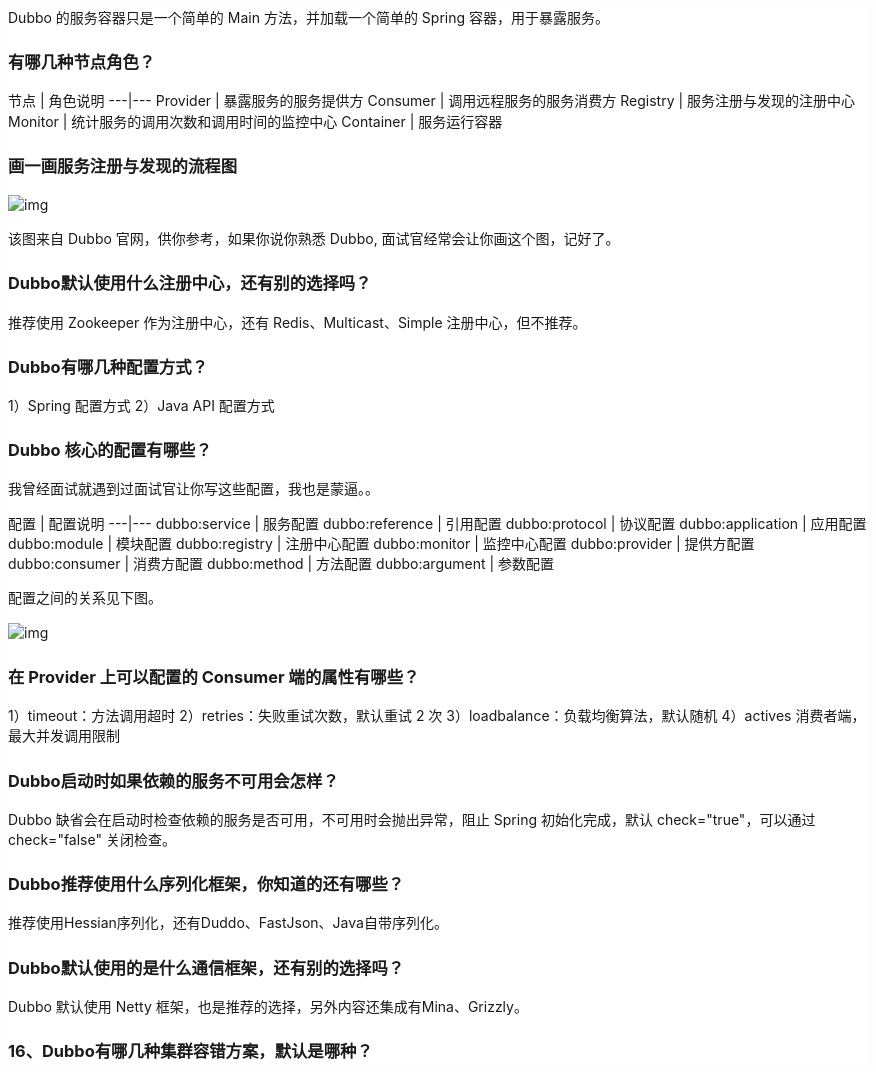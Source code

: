 Dubbo 的服务容器只是一个简单的 Main 方法，并加载一个简单的 Spring 容器，用于暴露服务。

### **有哪几种节点角色？**

节点 | 角色说明 ---|--- Provider | 暴露服务的服务提供方 Consumer | 调用远程服务的服务消费方 Registry | 服务注册与发现的注册中心 Monitor | 统计服务的调用次数和调用时间的监控中心 Container | 服务运行容器

### **画一画服务注册与发现的流程图**

![img](https://pic3.zhimg.com/80/v2-4e1b887d19f03d131d9969c36d19e98e_1440w.jpg)



该图来自 Dubbo 官网，供你参考，如果你说你熟悉 Dubbo, 面试官经常会让你画这个图，记好了。

### **Dubbo默认使用什么注册中心，还有别的选择吗？**

推荐使用 Zookeeper 作为注册中心，还有 Redis、Multicast、Simple 注册中心，但不推荐。

### **Dubbo有哪几种配置方式？**

1）Spring 配置方式 2）Java API 配置方式

### **Dubbo 核心的配置有哪些？**

我曾经面试就遇到过面试官让你写这些配置，我也是蒙逼。。

配置 | 配置说明 ---|--- dubbo:service | 服务配置 dubbo:reference | 引用配置 dubbo:protocol | 协议配置 dubbo:application | 应用配置 dubbo:module | 模块配置 dubbo:registry | 注册中心配置 dubbo:monitor | 监控中心配置 dubbo:provider | 提供方配置 dubbo:consumer | 消费方配置 dubbo:method | 方法配置 dubbo:argument | 参数配置

配置之间的关系见下图。



![img](https://pic2.zhimg.com/80/v2-b9ede3a7c70677cc460e74b75147010d_1440w.jpg)



### **在 Provider 上可以配置的 Consumer 端的属性有哪些？**

1）timeout：方法调用超时 2）retries：失败重试次数，默认重试 2 次 3）loadbalance：负载均衡算法，默认随机 4）actives 消费者端，最大并发调用限制

### **Dubbo启动时如果依赖的服务不可用会怎样？**

Dubbo 缺省会在启动时检查依赖的服务是否可用，不可用时会抛出异常，阻止 Spring 初始化完成，默认 check="true"，可以通过 check="false" 关闭检查。

### **Dubbo推荐使用什么序列化框架，你知道的还有哪些？**

推荐使用Hessian序列化，还有Duddo、FastJson、Java自带序列化。

### **Dubbo默认使用的是什么通信框架，还有别的选择吗？**

Dubbo 默认使用 Netty 框架，也是推荐的选择，另外内容还集成有Mina、Grizzly。

### **16、Dubbo有哪几种集群容错方案，默认是哪种？**

